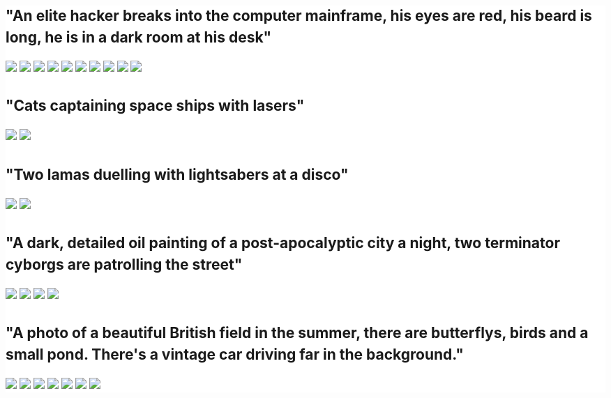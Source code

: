 ## "An elite hacker breaks into the computer mainframe, his eyes are red, his beard is long, he is in a dark room at his desk"

![](https://media.githubusercontent.com/media/sammcj/smcleod_files_ml/main/dalle2/IMG_2202.PNG)
![](https://media.githubusercontent.com/media/sammcj/smcleod_files_ml/main/dalle2/IMG_2210.PNG)
![](https://media.githubusercontent.com/media/sammcj/smcleod_files_ml/main/dalle2/IMG_2211.PNG)
![](https://media.githubusercontent.com/media/sammcj/smcleod_files_ml/main/dalle2/IMG_2213.PNG)
![](https://media.githubusercontent.com/media/sammcj/smcleod_files_ml/main/dalle2/IMG_2214.PNG)
![](https://media.githubusercontent.com/media/sammcj/smcleod_files_ml/main/dalle2/IMG_2215.PNG)
![](https://media.githubusercontent.com/media/sammcj/smcleod_files_ml/main/dalle2/IMG_2232.jpeg)
![](https://media.githubusercontent.com/media/sammcj/smcleod_files_ml/main/dalle2/IMG_2233.jpeg)
![](https://media.githubusercontent.com/media/sammcj/smcleod_files_ml/main/dalle2/IMG_2234.jpeg)
![](https://media.githubusercontent.com/media/sammcj/smcleod_files_ml/main/dalle2/IMG_2235.jpeg)

## "Cats captaining space ships with lasers"

![](https://media.githubusercontent.com/media/sammcj/smcleod_files_ml/main/dalle2/IMG_2241.jpeg)
![](https://media.githubusercontent.com/media/sammcj/smcleod_files_ml/main/dalle2/IMG_2242.jpeg)

## "Two lamas duelling with lightsabers at a disco"

![](https://media.githubusercontent.com/media/sammcj/smcleod_files_ml/main/dalle2/IMG_2255.jpeg)
![](https://media.githubusercontent.com/media/sammcj/smcleod_files_ml/main/dalle2/IMG_2256.jpeg)

## "A dark, detailed oil painting of a post-apocalyptic city a night, two terminator cyborgs are patrolling the street"

![](https://media.githubusercontent.com/media/sammcj/smcleod_files_ml/main/dalle2/IMG_2262.jpeg)
![](https://media.githubusercontent.com/media/sammcj/smcleod_files_ml/main/dalle2/IMG_2263.jpeg)
![](https://media.githubusercontent.com/media/sammcj/smcleod_files_ml/main/dalle2/IMG_2266.jpeg)
![](https://media.githubusercontent.com/media/sammcj/smcleod_files_ml/main/dalle2/IMG_2267.jpeg)

## "A photo of a beautiful British field in the summer, there are butterflys, birds and a small pond. There's a vintage car driving far in the background."

![](https://media.githubusercontent.com/media/sammcj/smcleod_files_ml/main/dalle2/IMG_2274.jpeg)
![](https://media.githubusercontent.com/media/sammcj/smcleod_files_ml/main/dalle2/IMG_2275.jpeg)
![](https://media.githubusercontent.com/media/sammcj/smcleod_files_ml/main/dalle2/IMG_2277.jpeg)
![](https://media.githubusercontent.com/media/sammcj/smcleod_files_ml/main/dalle2/IMG_2278.jpeg)
![](https://media.githubusercontent.com/media/sammcj/smcleod_files_ml/main/dalle2/IMG_2884.PNG)
![](https://media.githubusercontent.com/media/sammcj/smcleod_files_ml/main/dalle2/IMG_2888.PNG)
![](https://media.githubusercontent.com/media/sammcj/smcleod_files_ml/main/dalle2/871A74F0-2D45-4430-BF01-3AAF94B82D51.jpg)

